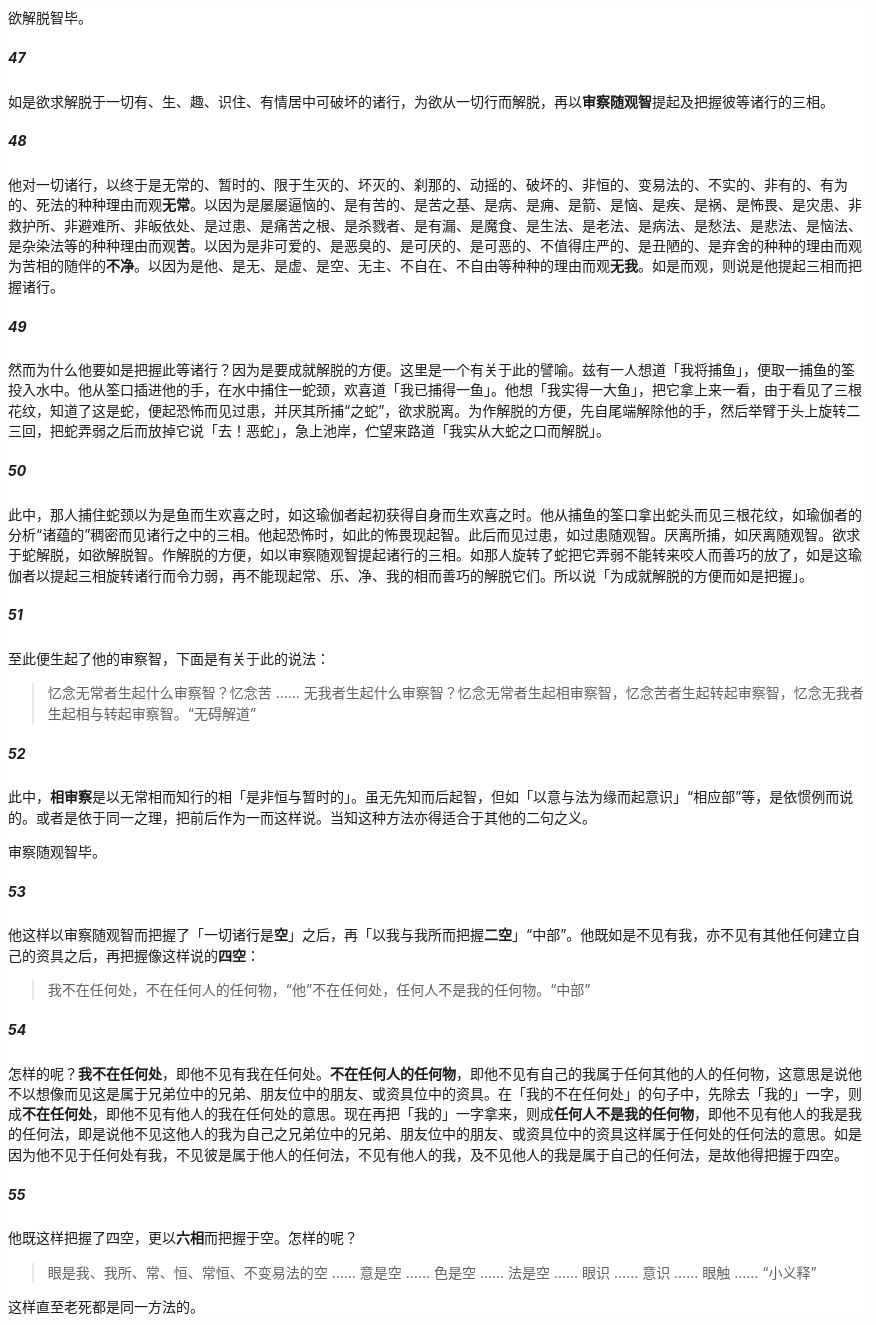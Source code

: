 <p class="text-center">欲解脱智毕。</p>

##### 47

如是欲求解脱于一切有、生、趣、识住、有情居中可破坏的诸行，为欲从一切行而解脱，再以**审察随观智**提起及把握彼等诸行的三相。

##### 48

他对一切诸行，以终于是无常的、暂时的、限于生灭的、坏灭的、刹那的、动摇的、破坏的、非恒的、变易法的、不实的、非有的、有为的、死法的种种理由而观**无常**。以因为是屡屡逼恼的、是有苦的、是苦之基、是病、是痈、是箭、是恼、是疾、是祸、是怖畏、是灾患、非救护所、非避难所、非皈依处、是过患、是痛苦之根、是杀戮者、是有漏、是魔食、是生法、是老法、是病法、是愁法、是悲法、是恼法、是杂染法等的种种理由而观**苦**。以因为是非可爱的、是恶臭的、是可厌的、是可恶的、不值得庄严的、是丑陋的、是弃舍的种种的理由而观为苦相的随伴的**不净**。以因为是他、是无、是虚、是空、无主、不自在、不自由等种种的理由而观**无我**。如是而观，则说是他提起三相而把握诸行。

##### 49

然而为什么他要如是把握此等诸行？因为是要成就解脱的方便。这里是一个有关于此的譬喻。兹有一人想道「我将捕鱼」，便取一捕鱼的筌投入水中。他从筌口插进他的手，在水中捕住一蛇颈，欢喜道「我已捕得一鱼」。他想「我实得一大鱼」，把它拿上来一看，由于看见了三根花纹，知道了这是蛇，便起恐怖而见过患，并厌其所捕<q>之蛇</q>，欲求脱离。为作解脱的方便，先自尾端解除他的手，然后举臂于头上旋转二三回，把蛇弄弱之后而放掉它说「去！恶蛇」，急上池岸，伫望来路道「我实从大蛇之口而解脱」。

##### 50

此中，那人捕住蛇颈以为是鱼而生欢喜之时，如这瑜伽者起初获得自身而生欢喜之时。他从捕鱼的筌口拿出蛇头而见三根花纹，如瑜伽者的分析<q>诸蕴的</q>稠密而见诸行之中的三相。他起恐怖时，如此的怖畏现起智。此后而见过患，如过患随观智。厌离所捕，如厌离随观智。欲求于蛇解脱，如欲解脱智。作解脱的方便，如以审察随观智提起诸行的三相。如那人旋转了蛇把它弄弱不能转来咬人而善巧的放了，如是这瑜伽者以提起三相旋转诸行而令力弱，再不能现起常、乐、净、我的相而善巧的解脱它们。所以说「为成就解脱的方便而如是把握」。

##### 51

至此便生起了他的审察智，下面是有关于此的说法：

> 忆念无常者生起什么审察智？忆念苦 …… 无我者生起什么审察智？忆念无常者生起相审察智，忆念苦者生起转起审察智，忆念无我者生起相与转起审察智。<q>无碍解道</q>

##### 52

此中，**相审察**是以无常相而知行的相「是非恒与暂时的」。虽无先知而后起智，但如「以意与法为缘而起意识」<q>相应部</q>等，是依惯例而说的。或者是依于同一之理，把前后作为一而这样说。当知这种方法亦得适合于其他的二句之义。

<p class="text-center">审察随观智毕。</p>

##### 53

他这样以审察随观智而把握了「一切诸行是**空**」之后，再「以我与我所而把握**二空**」<q>中部</q>。他既如是不见有我，亦不见有其他任何建立自己的资具之后，再把握像这样说的**四空**：

> 我不在任何处，不在任何人的任何物，<q>他</q>不在任何处，任何人不是我的任何物。<q>中部</q>

##### 54

怎样的呢？**我不在任何处**，即他不见有我在任何处。**不在任何人的任何物**，即他不见有自己的我属于任何其他的人的任何物，这意思是说他不以想像而见这是属于兄弟位中的兄弟、朋友位中的朋友、或资具位中的资具。在「我的不在任何处」的句子中，先除去「我的」一字，则成**不在任何处**，即他不见有他人的我在任何处的意思。现在再把「我的」一字拿来，则成**任何人不是我的任何物**，即他不见有他人的我是我的任何法，即是说他不见这他人的我为自己之兄弟位中的兄弟、朋友位中的朋友、或资具位中的资具这样属于任何处的任何法的意思。如是因为他不见于任何处有我，不见彼是属于他人的任何法，不见有他人的我，及不见他人的我是属于自己的任何法，是故他得把握于四空。

##### 55

他既这样把握了四空，更以**六相**而把握于空。怎样的呢？

> 眼是我、我所、常、恒、常恒、不变易法的空 …… 意是空 …… 色是空 …… 法是空 …… 眼识 …… 意识 …… 眼触 …… <q>小义释</q>

这样直至老死都是同一方法的。
